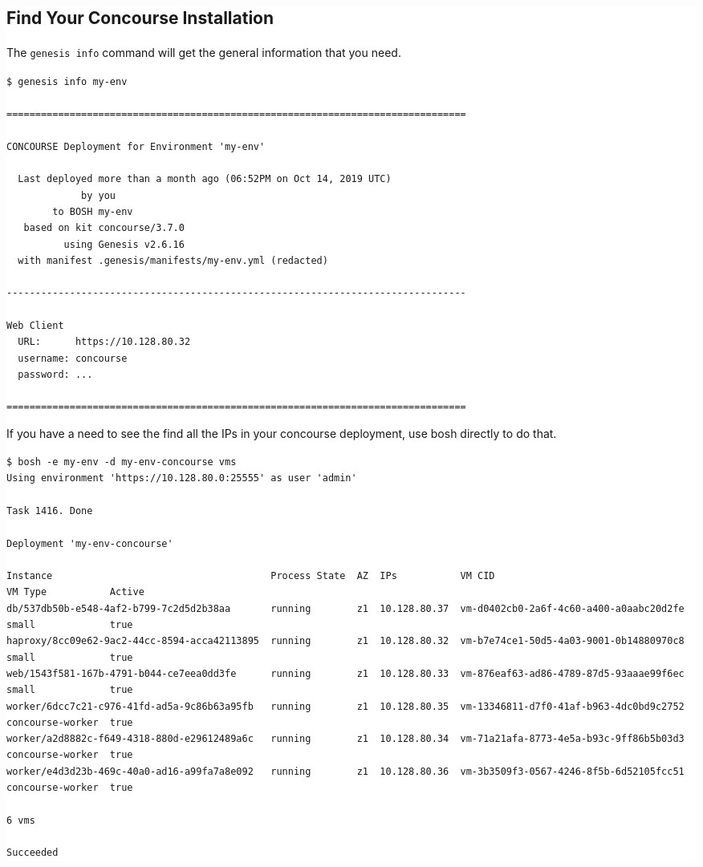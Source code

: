 ## Find Your Concourse Installation

The `genesis info` command will get the general information that you
need.

```
$ genesis info my-env

================================================================================

CONCOURSE Deployment for Environment 'my-env'

  Last deployed more than a month ago (06:52PM on Oct 14, 2019 UTC)
             by you
        to BOSH my-env
   based on kit concourse/3.7.0
          using Genesis v2.6.16
  with manifest .genesis/manifests/my-env.yml (redacted)

--------------------------------------------------------------------------------

Web Client
  URL:      https://10.128.80.32
  username: concourse
  password: ...

================================================================================
```

If you have a need to see the find all the IPs in your concourse
deployment, use bosh directly to do that. 

```
$ bosh -e my-env -d my-env-concourse vms
Using environment 'https://10.128.80.0:25555' as user 'admin'

Task 1416. Done

Deployment 'my-env-concourse'

Instance                                      Process State  AZ  IPs           VM CID                                   VM Type           Active
db/537db50b-e548-4af2-b799-7c2d5d2b38aa       running        z1  10.128.80.37  vm-d0402cb0-2a6f-4c60-a400-a0aabc20d2fe  small             true
haproxy/8cc09e62-9ac2-44cc-8594-acca42113895  running        z1  10.128.80.32  vm-b7e74ce1-50d5-4a03-9001-0b14880970c8  small             true
web/1543f581-167b-4791-b044-ce7eea0dd3fe      running        z1  10.128.80.33  vm-876eaf63-ad86-4789-87d5-93aaae99f6ec  small             true
worker/6dcc7c21-c976-41fd-ad5a-9c86b63a95fb   running        z1  10.128.80.35  vm-13346811-d7f0-41af-b963-4dc0bd9c2752  concourse-worker  true
worker/a2d8882c-f649-4318-880d-e29612489a6c   running        z1  10.128.80.34  vm-71a21afa-8773-4e5a-b93c-9ff86b5b03d3  concourse-worker  true
worker/e4d3d23b-469c-40a0-ad16-a99fa7a8e092   running        z1  10.128.80.36  vm-3b3509f3-0567-4246-8f5b-6d52105fcc51  concourse-worker  true

6 vms

Succeeded
```
